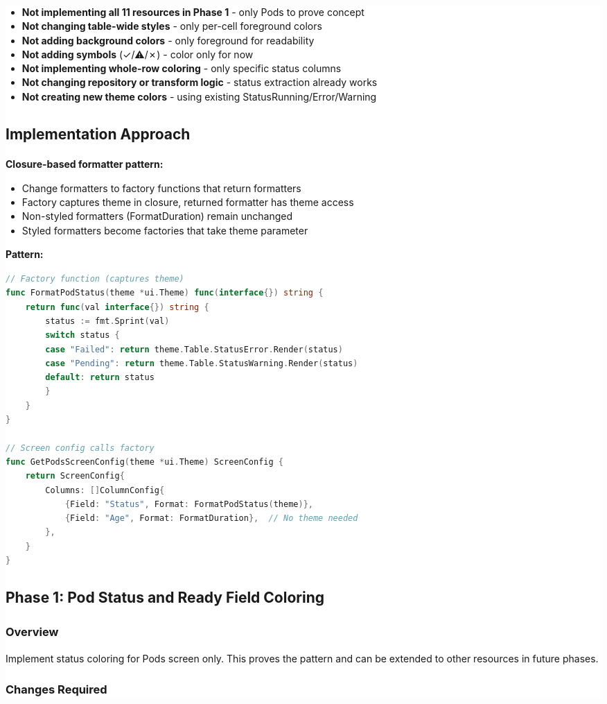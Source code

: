 - **Not implementing all 11 resources in Phase 1** - only Pods to prove
  concept
- **Not changing table-wide styles** - only per-cell foreground colors
- **Not adding background colors** - only foreground for readability
- **Not adding symbols** (✓/⚠/✗) - color only for now
- **Not implementing whole-row coloring** - only specific status columns
- **Not changing repository or transform logic** - status extraction
  already works
- **Not creating new theme colors** - using existing
  StatusRunning/Error/Warning

## Implementation Approach

**Closure-based formatter pattern:**
- Change formatters to factory functions that return formatters
- Factory captures theme in closure, returned formatter has theme access
- Non-styled formatters (FormatDuration) remain unchanged
- Styled formatters become factories that take theme parameter

**Pattern:**
```go
// Factory function (captures theme)
func FormatPodStatus(theme *ui.Theme) func(interface{}) string {
    return func(val interface{}) string {
        status := fmt.Sprint(val)
        switch status {
        case "Failed": return theme.Table.StatusError.Render(status)
        case "Pending": return theme.Table.StatusWarning.Render(status)
        default: return status
        }
    }
}

// Screen config calls factory
func GetPodsScreenConfig(theme *ui.Theme) ScreenConfig {
    return ScreenConfig{
        Columns: []ColumnConfig{
            {Field: "Status", Format: FormatPodStatus(theme)},
            {Field: "Age", Format: FormatDuration},  // No theme needed
        },
    }
}
```

## Phase 1: Pod Status and Ready Field Coloring

### Overview
Implement status coloring for Pods screen only. This proves the pattern
and can be extended to other resources in future phases.

### Changes Required
